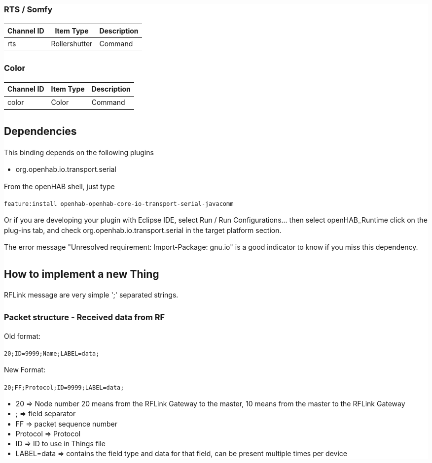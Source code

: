 
### RTS / Somfy


| Channel ID  | Item Type    | Description  |
|-------------|--------------|--------------|
| rts         | Rollershutter| Command      |

### Color


| Channel ID  | Item Type    | Description  |
|-------------|--------------|--------------|
| color       | Color        | Command      |


## Dependencies

This binding depends on the following plugins

* org.openhab.io.transport.serial

From the openHAB shell, just type 

```
feature:install openhab-openhab-core-io-transport-serial-javacomm
```


Or if you are developing your plugin with Eclipse IDE, select Run / Run Configurations... then select openHAB_Runtime click on the plug-ins tab, and check org.openhab.io.transport.serial in the target platform section.


The error message "Unresolved requirement: Import-Package: gnu.io" is a good indicator to know if you miss this dependency.


## How to implement a new Thing

RFLink message are very simple ';' separated strings.

### Packet structure - Received data from RF

Old format:

```
20;ID=9999;Name;LABEL=data;
```

New Format:

```
20;FF;Protocol;ID=9999;LABEL=data;
```


* 20          => Node number 20 means from the RFLink Gateway to the master, 10 means from the master to the RFLink Gateway
* ;           => field separator
* FF          => packet sequence number
* Protocol    => Protocol
* ID          => ID to use in Things file
* LABEL=data  => contains the field type and data for that field, can be present multiple times per device
